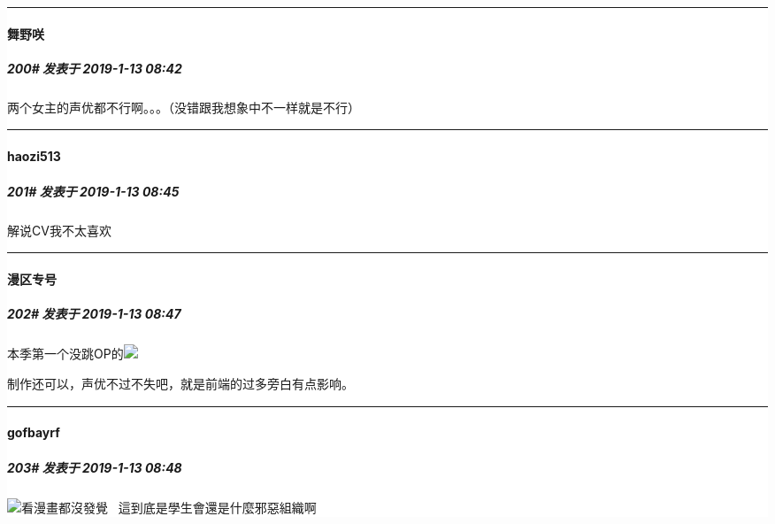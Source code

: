 





-----

####  舞野咲  
##### 200#       发表于 2019-1-13 08:42




两个女主的声优都不行啊。。。（没错跟我想象中不一样就是不行）







-----

####  haozi513  
##### 201#       发表于 2019-1-13 08:45




解说CV我不太喜欢







-----

####  漫区专号  
##### 202#       发表于 2019-1-13 08:47




本季第一个没跳OP的<img src="https://static.saraba1st.com/image/smiley/face2017/067.png" referrerpolicy="no-referrer">


制作还可以，声优不过不失吧，就是前端的过多旁白有点影响。







-----

####  gofbayrf  
##### 203#       发表于 2019-1-13 08:48



<img src="https://static.saraba1st.com/image/smiley/face2017/018.png" referrerpolicy="no-referrer">看漫畫都沒發覺   這到底是學生會還是什麼邪惡組織啊  




